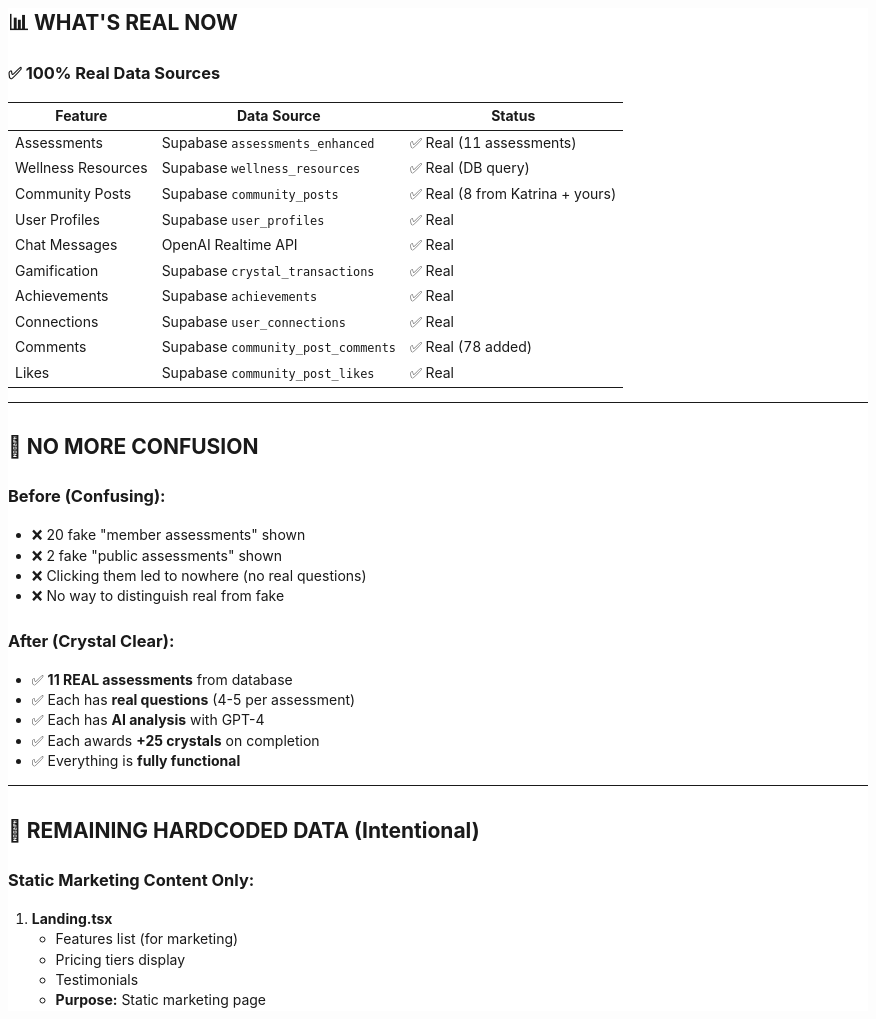 
## 📊 **WHAT'S REAL NOW**

### ✅ **100% Real Data Sources**

| Feature | Data Source | Status |
|---------|-------------|--------|
| Assessments | Supabase `assessments_enhanced` | ✅ Real (11 assessments) |
| Wellness Resources | Supabase `wellness_resources` | ✅ Real (DB query) |
| Community Posts | Supabase `community_posts` | ✅ Real (8 from Katrina + yours) |
| User Profiles | Supabase `user_profiles` | ✅ Real |
| Chat Messages | OpenAI Realtime API | ✅ Real |
| Gamification | Supabase `crystal_transactions` | ✅ Real |
| Achievements | Supabase `achievements` | ✅ Real |
| Connections | Supabase `user_connections` | ✅ Real |
| Comments | Supabase `community_post_comments` | ✅ Real (78 added) |
| Likes | Supabase `community_post_likes` | ✅ Real |

---

## 🎯 **NO MORE CONFUSION**

### Before (Confusing):
- ❌ 20 fake "member assessments" shown
- ❌ 2 fake "public assessments" shown
- ❌ Clicking them led to nowhere (no real questions)
- ❌ No way to distinguish real from fake

### After (Crystal Clear):
- ✅ **11 REAL assessments** from database
- ✅ Each has **real questions** (4-5 per assessment)
- ✅ Each has **AI analysis** with GPT-4
- ✅ Each awards **+25 crystals** on completion
- ✅ Everything is **fully functional**

---

## 📁 **REMAINING HARDCODED DATA (Intentional)**

### Static Marketing Content Only:

1. **Landing.tsx**
   - Features list (for marketing)
   - Pricing tiers display
   - Testimonials
   - **Purpose:** Static marketing page
